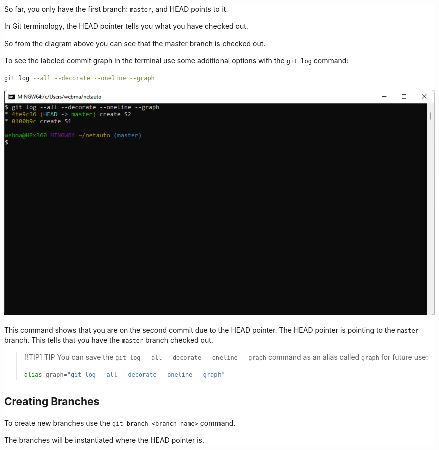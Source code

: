 So far, you only have the first branch: `master`, and HEAD points to it.

In Git terminology, the HEAD pointer tells you what you have checked out.

So from the [diagram above](Pasted%20image%2020230130142315.png) you can see that the master branch is checked out.

To see the labeled commit graph in the terminal use some additional options with the `git log` command:

```bash
git log --all --decorate --oneline --graph
```

![A decorated commit graph](Pasted%20image%2020230130144445.png)

This command shows that you are on the second commit due to the HEAD pointer. The HEAD pointer is pointing to the `master` branch. This tells that you have the `master` branch checked out.

> [!TIP] TIP 
You can save the `git log --all --decorate --oneline --graph` command as an alias called `graph` for future use:
>```bash
>alias graph="git log --all --decorate --oneline --graph"
>```

## Creating Branches

To create new branches use the `git branch <branch_name>` command.

The branches will be instantiated where the HEAD pointer is.
